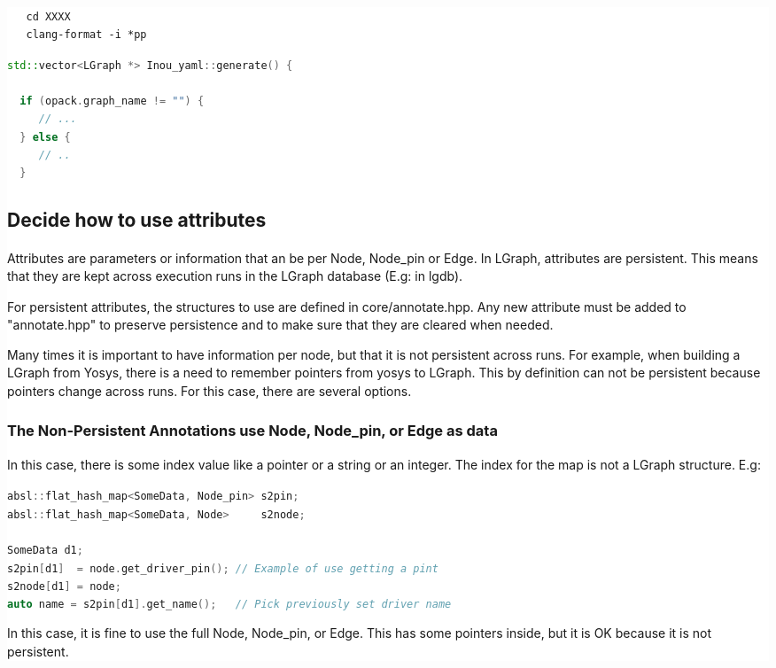 ```
   cd XXXX
   clang-format -i *pp
```

```cpp
std::vector<LGraph *> Inou_yaml::generate() {

  if (opack.graph_name != "") {
     // ...
  } else {
     // ..
  }
```

## Decide how to use attributes

Attributes are parameters or information that an be per Node, Node_pin or Edge. In LGraph, attributes are
persistent. This means that they are kept across execution runs in the LGraph database (E.g: in lgdb).


For persistent attributes, the structures to use are defined in core/annotate.hpp. Any new attribute
must be added to "annotate.hpp" to preserve persistence and to make sure that they are cleared when needed.


Many times it is important to have information per node, but that it is not persistent across runs. For example,
when building a LGraph from Yosys, there is a need to remember pointers from yosys to LGraph. This by definition can not be persistent because pointers change across runs. For this case, there are several options.


### The Non-Persistent Annotations use Node, Node_pin, or Edge as data

In this case, there is some index value like a pointer or a string or an integer. The index for the map
is not a LGraph structure. E.g:

```cpp
absl::flat_hash_map<SomeData, Node_pin> s2pin;
absl::flat_hash_map<SomeData, Node>     s2node;

SomeData d1;
s2pin[d1]  = node.get_driver_pin(); // Example of use getting a pint
s2node[d1] = node;
auto name = s2pin[d1].get_name();   // Pick previously set driver name
```

In this case, it is fine to use the full Node, Node_pin, or Edge. This has some pointers inside, but it is OK because it is not persistent.
